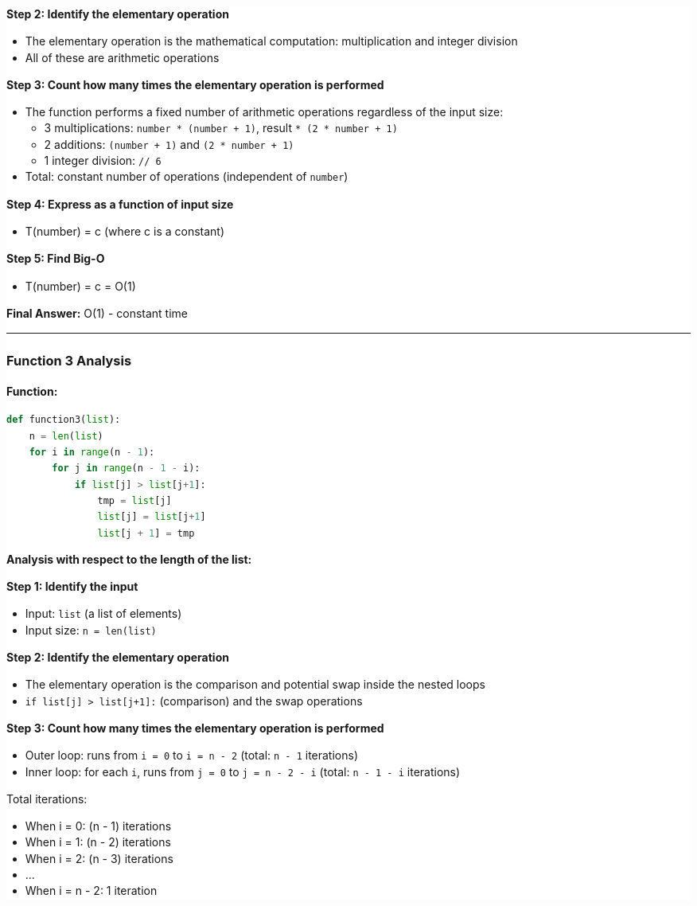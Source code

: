 **Step 2: Identify the elementary operation**
- The elementary operation is the mathematical computation: multiplication and integer division
- All of these are arithmetic operations

**Step 3: Count how many times the elementary operation is performed**
- The function performs a fixed number of arithmetic operations regardless of the input size:
  - 3 multiplications: `number * (number + 1)`, result `* (2 * number + 1)`
  - 2 additions: `(number + 1)` and `(2 * number + 1)`
  - 1 integer division: `// 6`
- Total: constant number of operations (independent of `number`)

**Step 4: Express as a function of input size**
- T(number) = c (where c is a constant)

**Step 5: Find Big-O**
- T(number) = c = O(1)

**Final Answer:** O(1) - constant time

---

### Function 3 Analysis

**Function:**
```python
def function3(list):
    n = len(list)
    for i in range(n - 1):
        for j in range(n - 1 - i):
            if list[j] > list[j+1]:
                tmp = list[j]
                list[j] = list[j+1]
                list[j + 1] = tmp
```

**Analysis with respect to the length of the list:**

**Step 1: Identify the input**
- Input: `list` (a list of elements)
- Input size: `n = len(list)`

**Step 2: Identify the elementary operation**
- The elementary operation is the comparison and potential swap inside the nested loops
- `if list[j] > list[j+1]:` (comparison) and the swap operations

**Step 3: Count how many times the elementary operation is performed**
- Outer loop: runs from `i = 0` to `i = n - 2` (total: `n - 1` iterations)
- Inner loop: for each `i`, runs from `j = 0` to `j = n - 2 - i` (total: `n - 1 - i` iterations)

Total iterations:
- When i = 0: (n - 1) iterations
- When i = 1: (n - 2) iterations
- When i = 2: (n - 3) iterations
- ...
- When i = n - 2: 1 iteration

